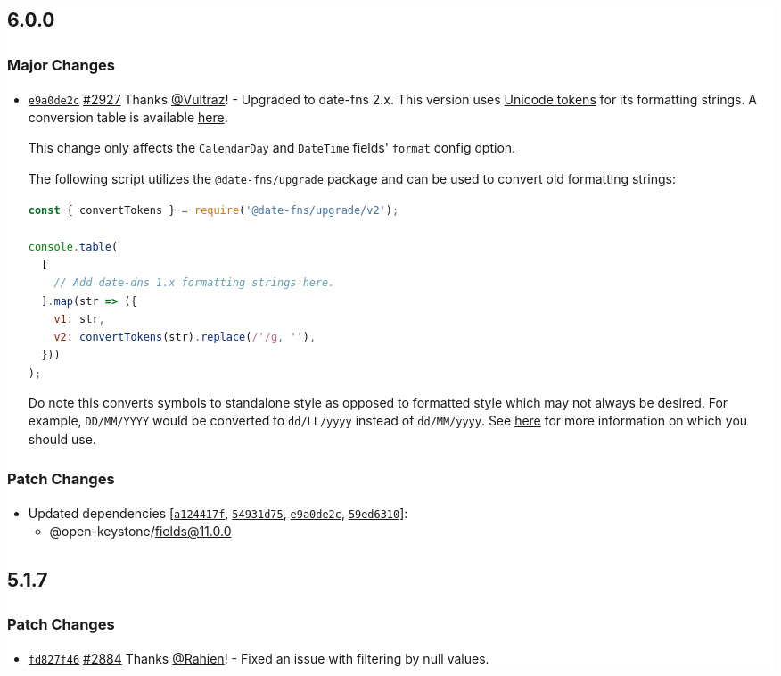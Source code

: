 ## 6.0.0

### Major Changes

- [`e9a0de2c`](https://github.com/keystonejs/keystone-5/commit/e9a0de2cc03c211beca01ec206244105bdca6afc) [#2927](https://github.com/keystonejs/keystone-5/pull/2927) Thanks [@Vultraz](https://github.com/Vultraz)! - Upgraded to date-fns 2.x. This version uses [Unicode tokens](https://www.unicode.org/reports/tr35/tr35-dates.html#Date_Field_Symbol_Table) for its formatting strings. A conversion table is available [here](https://github.com/date-fns/date-fns/blob/master/CHANGELOG.md#200---2019-08-20).

  This change only affects the `CalendarDay` and `DateTime` fields' `format` config option.

  The following script utilizes the [`@date-fns/upgrade`](https://github.com/date-fns/date-fns-upgrade) package and can be used to convert old formatting strings:

  ```js
  const { convertTokens } = require('@date-fns/upgrade/v2');

  console.table(
    [
      // Add date-dns 1.x formatting strings here.
    ].map(str => ({
      v1: str,
      v2: convertTokens(str).replace(/'/g, ''),
    }))
  );
  ```

  Do note this converts symbols to standalone style as opposed to formatted style which may not always be desired. For example, `DD/MM/YYYY` would be converted to `dd/LL/yyyy` instead of `dd/MM/yyyy`. See [here](http://cldr.unicode.org/translation/date-time-1/date-time#TOC-Stand-Alone-vs.-Format-Styles) for more information on which you should use.

### Patch Changes

- Updated dependencies [[`a124417f`](https://github.com/keystonejs/keystone-5/commit/a124417fddc75889db5e4e8e0d5625fb4af12590), [`54931d75`](https://github.com/keystonejs/keystone-5/commit/54931d75d3f26f4f300c2c4c3ee65ed3183b4a6a), [`e9a0de2c`](https://github.com/keystonejs/keystone-5/commit/e9a0de2cc03c211beca01ec206244105bdca6afc), [`59ed6310`](https://github.com/keystonejs/keystone-5/commit/59ed6310bacc76f571639de048689becbedbeac5)]:
  - @open-keystone/fields@11.0.0

## 5.1.7

### Patch Changes

- [`fd827f46`](https://github.com/keystonejs/keystone-5/commit/fd827f46abc7d1d9bff9da3791c49c7af8b36576) [#2884](https://github.com/keystonejs/keystone-5/pull/2884) Thanks [@Rahien](https://github.com/Rahien)! - Fixed an issue with filtering by null values.
